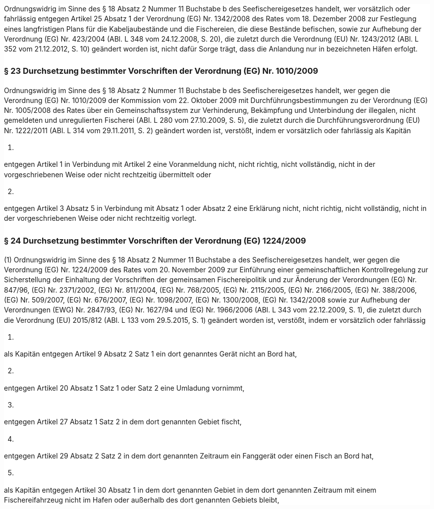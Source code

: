 Ordnungswidrig im Sinne des § 18 Absatz 2 Nummer 11 Buchstabe b des Seefischereigesetzes handelt, wer vorsätzlich oder fahrlässig entgegen Artikel 25 Absatz 1 der Verordnung (EG) Nr. 1342/2008 des Rates vom 18. Dezember 2008 zur Festlegung eines langfristigen Plans für die Kabeljaubestände und die Fischereien, die diese Bestände befischen, sowie zur Aufhebung der Verordnung (EG) Nr. 423/2004 (ABl. L 348 vom 24.12.2008, S. 20), die zuletzt durch die Verordnung (EU) Nr. 1243/2012 (ABl. L 352 vom 21.12.2012, S. 10) geändert worden ist, nicht dafür Sorge trägt, dass die Anlandung nur in bezeichneten Häfen erfolgt.

### § 23 Durchsetzung bestimmter Vorschriften der Verordnung (EG) Nr. 1010/2009

Ordnungswidrig im Sinne des § 18 Absatz 2 Nummer 11 Buchstabe b des Seefischereigesetzes handelt, wer gegen die Verordnung (EG) Nr. 1010/2009 der Kommission vom 22. Oktober 2009 mit Durchführungsbestimmungen zu der Verordnung (EG) Nr. 1005/2008 des Rates über ein Gemeinschaftssystem zur Verhinderung, Bekämpfung und Unterbindung der illegalen, nicht gemeldeten und unregulierten Fischerei (ABl. L 280 vom 27.10.2009, S. 5), die zuletzt durch die Durchführungsverordnung (EU) Nr. 1222/2011 (ABl. L 314 vom 29.11.2011, S. 2) geändert worden ist, verstößt, indem er vorsätzlich oder fahrlässig als Kapitän

1.  
entgegen Artikel 1 in Verbindung mit Artikel 2 eine Voranmeldung nicht, nicht richtig, nicht vollständig, nicht in der vorgeschriebenen Weise oder nicht rechtzeitig übermittelt oder

2.  
entgegen Artikel 3 Absatz 5 in Verbindung mit Absatz 1 oder Absatz 2 eine Erklärung nicht, nicht richtig, nicht vollständig, nicht in der vorgeschriebenen Weise oder nicht rechtzeitig vorlegt.

### § 24 Durchsetzung bestimmter Vorschriften der Verordnung (EG) 1224/2009

(1) Ordnungswidrig im Sinne des § 18 Absatz 2 Nummer 11 Buchstabe a des Seefischereigesetzes handelt, wer gegen die Verordnung (EG) Nr. 1224/2009 des Rates vom 20. November 2009 zur Einführung einer gemeinschaftlichen Kontrollregelung zur Sicherstellung der Einhaltung der Vorschriften der gemeinsamen Fischereipolitik und zur Änderung der Verordnungen (EG) Nr. 847/96, (EG) Nr. 2371/2002, (EG) Nr. 811/2004, (EG) Nr. 768/2005, (EG) Nr. 2115/2005, (EG) Nr. 2166/2005, (EG) Nr. 388/2006, (EG) Nr. 509/2007, (EG) Nr. 676/2007, (EG) Nr. 1098/2007, (EG) Nr. 1300/2008, (EG) Nr. 1342/2008 sowie zur Aufhebung der Verordnungen (EWG) Nr. 2847/93, (EG) Nr. 1627/94 und (EG) Nr. 1966/2006 (ABl. L 343 vom 22.12.2009, S. 1), die zuletzt durch die Verordnung (EU) 2015/812 (ABl. L 133 vom 29.5.2015, S. 1) geändert worden ist, verstößt, indem er vorsätzlich oder fahrlässig

1.  
als Kapitän entgegen Artikel 9 Absatz 2 Satz 1 ein dort genanntes Gerät nicht an Bord hat,

2.  
entgegen Artikel 20 Absatz 1 Satz 1 oder Satz 2 eine Umladung vornimmt,

3.  
entgegen Artikel 27 Absatz 1 Satz 2 in dem dort genannten Gebiet fischt,

4.  
entgegen Artikel 29 Absatz 2 Satz 2 in dem dort genannten Zeitraum ein Fanggerät oder einen Fisch an Bord hat,

5.  
als Kapitän entgegen Artikel 30 Absatz 1 in dem dort genannten Gebiet in dem dort genannten Zeitraum mit einem Fischereifahrzeug nicht im Hafen oder außerhalb des dort genannten Gebiets bleibt,
